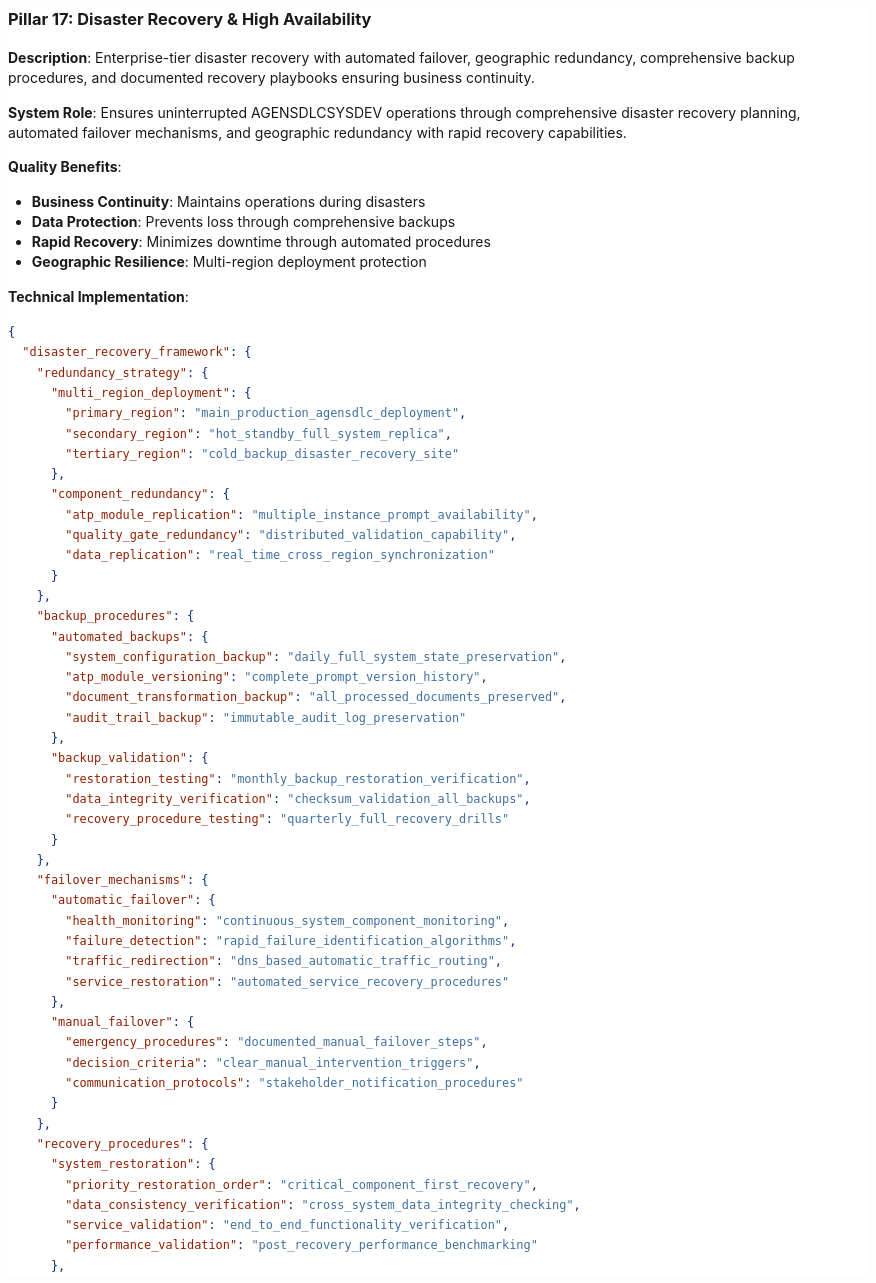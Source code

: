 
### **Pillar 17: Disaster Recovery & High Availability**

**Description**: Enterprise-tier disaster recovery with automated failover, geographic redundancy, comprehensive backup procedures, and documented recovery playbooks ensuring business continuity.

**System Role**: Ensures uninterrupted AGENSDLCSYSDEV operations through comprehensive disaster recovery planning, automated failover mechanisms, and geographic redundancy with rapid recovery capabilities.

**Quality Benefits**:
- **Business Continuity**: Maintains operations during disasters
- **Data Protection**: Prevents loss through comprehensive backups
- **Rapid Recovery**: Minimizes downtime through automated procedures
- **Geographic Resilience**: Multi-region deployment protection

**Technical Implementation**:
```json
{
  "disaster_recovery_framework": {
    "redundancy_strategy": {
      "multi_region_deployment": {
        "primary_region": "main_production_agensdlc_deployment",
        "secondary_region": "hot_standby_full_system_replica",
        "tertiary_region": "cold_backup_disaster_recovery_site"
      },
      "component_redundancy": {
        "atp_module_replication": "multiple_instance_prompt_availability",
        "quality_gate_redundancy": "distributed_validation_capability",
        "data_replication": "real_time_cross_region_synchronization"
      }
    },
    "backup_procedures": {
      "automated_backups": {
        "system_configuration_backup": "daily_full_system_state_preservation",
        "atp_module_versioning": "complete_prompt_version_history",
        "document_transformation_backup": "all_processed_documents_preserved",
        "audit_trail_backup": "immutable_audit_log_preservation"
      },
      "backup_validation": {
        "restoration_testing": "monthly_backup_restoration_verification",
        "data_integrity_verification": "checksum_validation_all_backups",
        "recovery_procedure_testing": "quarterly_full_recovery_drills"
      }
    },
    "failover_mechanisms": {
      "automatic_failover": {
        "health_monitoring": "continuous_system_component_monitoring",
        "failure_detection": "rapid_failure_identification_algorithms",
        "traffic_redirection": "dns_based_automatic_traffic_routing",
        "service_restoration": "automated_service_recovery_procedures"
      },
      "manual_failover": {
        "emergency_procedures": "documented_manual_failover_steps",
        "decision_criteria": "clear_manual_intervention_triggers",
        "communication_protocols": "stakeholder_notification_procedures"
      }
    },
    "recovery_procedures": {
      "system_restoration": {
        "priority_restoration_order": "critical_component_first_recovery",
        "data_consistency_verification": "cross_system_data_integrity_checking",
        "service_validation": "end_to_end_functionality_verification",
        "performance_validation": "post_recovery_performance_benchmarking"
      },
```